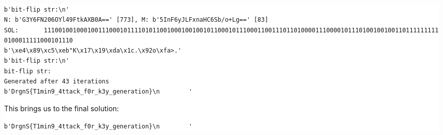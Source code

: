 ```
b'bit-flip str:\n'
N: b'G3Y6FN206OYl49FtkAXB0A==' [773], M: b'5InF6yJLFxnaHC6Sb/o+Lg==' [83]
SOL:       11100100100010011100010111101011001000100100101100010111000110011101101000011100001011101001001001101111111110100011111000101110
b'\xe4\x89\xc5\xeb"K\x17\x19\xda\x1c.\x92o\xfa>.'
b'bit-flip str:\n'
bit-flip str:
Generated after 43 iterations
b'DrgnS{T1min9_4ttack_f0r_k3y_generation}\n        '
```

This brings us to the final solution:

```
b'DrgnS{T1min9_4ttack_f0r_k3y_generation}\n        '
```
